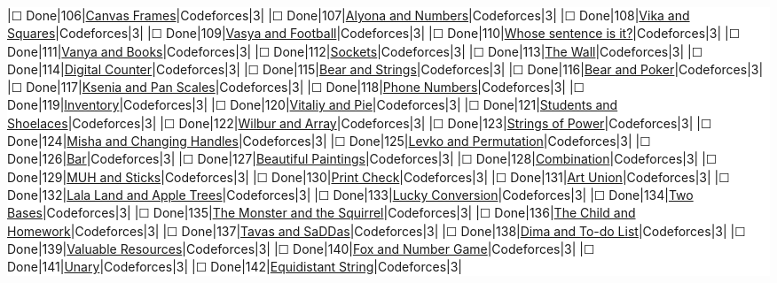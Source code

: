 |&#9744; Done|106|[Canvas Frames](http://codeforces.com/problemset/problem/127/B)|Codeforces|3|
|&#9744; Done|107|[Alyona and Numbers](http://codeforces.com/problemset/problem/682/A)|Codeforces|3|
|&#9744; Done|108|[Vika and Squares](http://codeforces.com/problemset/problem/610/B)|Codeforces|3|
|&#9744; Done|109|[Vasya and Football](http://codeforces.com/problemset/problem/493/A)|Codeforces|3|
|&#9744; Done|110|[Whose sentence is it?](http://codeforces.com/problemset/problem/312/A)|Codeforces|3|
|&#9744; Done|111|[Vanya and Books](http://codeforces.com/problemset/problem/552/B)|Codeforces|3|
|&#9744; Done|112|[Sockets](http://codeforces.com/problemset/problem/257/A)|Codeforces|3|
|&#9744; Done|113|[The Wall](http://codeforces.com/problemset/problem/340/A)|Codeforces|3|
|&#9744; Done|114|[Digital Counter](http://codeforces.com/problemset/problem/495/A)|Codeforces|3|
|&#9744; Done|115|[Bear and Strings](http://codeforces.com/problemset/problem/385/B)|Codeforces|3|
|&#9744; Done|116|[Bear and Poker](http://codeforces.com/problemset/problem/573/A)|Codeforces|3|
|&#9744; Done|117|[Ksenia and Pan Scales](http://codeforces.com/problemset/problem/382/A)|Codeforces|3|
|&#9744; Done|118|[Phone Numbers](http://codeforces.com/problemset/problem/151/B)|Codeforces|3|
|&#9744; Done|119|[Inventory](http://codeforces.com/problemset/problem/569/B)|Codeforces|3|
|&#9744; Done|120|[Vitaliy and Pie](http://codeforces.com/problemset/problem/525/A)|Codeforces|3|
|&#9744; Done|121|[Students and Shoelaces](http://codeforces.com/problemset/problem/129/B)|Codeforces|3|
|&#9744; Done|122|[Wilbur and Array](http://codeforces.com/problemset/problem/596/B)|Codeforces|3|
|&#9744; Done|123|[Strings of Power](http://codeforces.com/problemset/problem/318/B)|Codeforces|3|
|&#9744; Done|124|[Misha and Changing Handles](http://codeforces.com/problemset/problem/501/B)|Codeforces|3|
|&#9744; Done|125|[Levko and Permutation](http://codeforces.com/problemset/problem/361/B)|Codeforces|3|
|&#9744; Done|126|[Bar](http://codeforces.com/problemset/problem/56/A)|Codeforces|3|
|&#9744; Done|127|[Beautiful Paintings](http://codeforces.com/problemset/problem/651/B)|Codeforces|3|
|&#9744; Done|128|[Combination](http://codeforces.com/problemset/problem/155/B)|Codeforces|3|
|&#9744; Done|129|[MUH and Sticks](http://codeforces.com/problemset/problem/471/A)|Codeforces|3|
|&#9744; Done|130|[Print Check](http://codeforces.com/problemset/problem/631/B)|Codeforces|3|
|&#9744; Done|131|[Art Union](http://codeforces.com/problemset/problem/416/B)|Codeforces|3|
|&#9744; Done|132|[Lala Land and Apple Trees](http://codeforces.com/problemset/problem/558/A)|Codeforces|3|
|&#9744; Done|133|[Lucky Conversion](http://codeforces.com/problemset/problem/145/A)|Codeforces|3|
|&#9744; Done|134|[Two Bases](http://codeforces.com/problemset/problem/602/A)|Codeforces|3|
|&#9744; Done|135|[The Monster and the Squirrel](http://codeforces.com/problemset/problem/592/B)|Codeforces|3|
|&#9744; Done|136|[The Child and Homework](http://codeforces.com/problemset/problem/437/A)|Codeforces|3|
|&#9744; Done|137|[Tavas and SaDDas](http://codeforces.com/problemset/problem/535/B)|Codeforces|3|
|&#9744; Done|138|[Dima and To-do List](http://codeforces.com/problemset/problem/366/B)|Codeforces|3|
|&#9744; Done|139|[Valuable Resources](http://codeforces.com/problemset/problem/485/B)|Codeforces|3|
|&#9744; Done|140|[Fox and Number Game](http://codeforces.com/problemset/problem/389/A)|Codeforces|3|
|&#9744; Done|141|[Unary](http://codeforces.com/problemset/problem/133/B)|Codeforces|3|
|&#9744; Done|142|[Equidistant String](http://codeforces.com/problemset/problem/545/B)|Codeforces|3|
